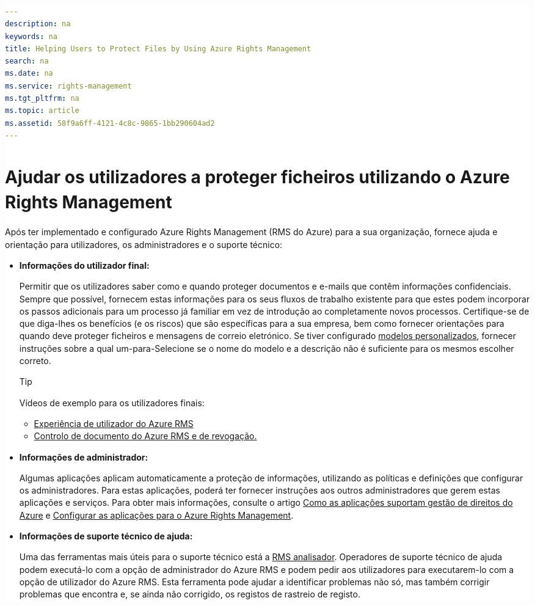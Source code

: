 ```yaml
---
description: na
keywords: na
title: Helping Users to Protect Files by Using Azure Rights Management
search: na
ms.date: na
ms.service: rights-management
ms.tgt_pltfrm: na
ms.topic: article
ms.assetid: 58f9a6ff-4121-4c8c-9865-1bb290604ad2
---
```

# Ajudar os utilizadores a proteger ficheiros utilizando o Azure Rights Management
Após ter implementado e configurado Azure Rights Management (RMS do Azure) para a sua organização, fornece ajuda e orientação para utilizadores, os administradores e o suporte técnico:

-   **Informações do utilizador final:**

    Permitir que os utilizadores saber como e quando proteger documentos e e-mails que contêm informações confidenciais. Sempre que possível, fornecem estas informações para os seus fluxos de trabalho existente para que estes podem incorporar os passos adicionais para um processo já familiar em vez de introdução ao completamente novos processos. Certifique-se de que diga-lhes os benefícios (e os riscos) que são específicas para a sua empresa, bem como fornecer orientações para quando deve proteger ficheiros e mensagens de correio eletrónico. Se tiver configurado [modelos personalizados](http://technet.microsoft.com/library/dn642472.aspx), fornecer instruções sobre a qual um-para-Selecione se o nome do modelo e a descrição não é suficiente para os mesmos escolher correto.

    > [!TIP]
    > Vídeos de exemplo para os utilizadores finais:
    > 
    > -   [Experiência de utilizador do Azure RMS](http://channel9.msdn.com/Series/Information-Protection/Azure-RMS-user-experience)
    > -   [Controlo de documento do Azure RMS e de revogação.](http://channel9.msdn.com/Series/Information-Protection/Azure-RMS-Document-Tracking-and-Revocation)

-   **Informações de administrador:**

    Algumas aplicações aplicam automaticamente a proteção de informações, utilizando as políticas e definições que configurar os administradores. Para estas aplicações, poderá ter fornecer instruções aos outros administradores que gerem estas aplicações e serviços. Para obter mais informações, consulte o artigo [Como as aplicações suportam gestão de direitos do Azure](../Topic/How_Applications_Support_Azure_Rights_Management.md) e [Configurar as aplicações para o Azure Rights Management](../Topic/Configuring_Applications_for_Azure_Rights_Management.md).

-   **Informações de suporte técnico de ajuda:**

    Uma das ferramentas mais úteis para o suporte técnico está a [RMS analisador](https://www.microsoft.com/en-us/download/details.aspx?id=46437).   Operadores de suporte técnico de ajuda podem executá-lo com a opção de administrador do Azure RMS e podem pedir aos utilizadores para executarem-lo com a opção de utilizador do Azure RMS. Esta ferramenta pode ajudar a identificar problemas não só, mas também corrigir problemas que encontra e, se ainda não corrigido, os registos de rastreio de registo.
